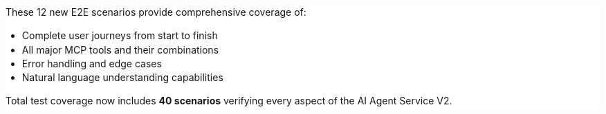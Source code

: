 These 12 new E2E scenarios provide comprehensive coverage of:
- Complete user journeys from start to finish
- All major MCP tools and their combinations
- Error handling and edge cases
- Natural language understanding capabilities

Total test coverage now includes **40 scenarios** verifying every aspect of the AI Agent Service V2.